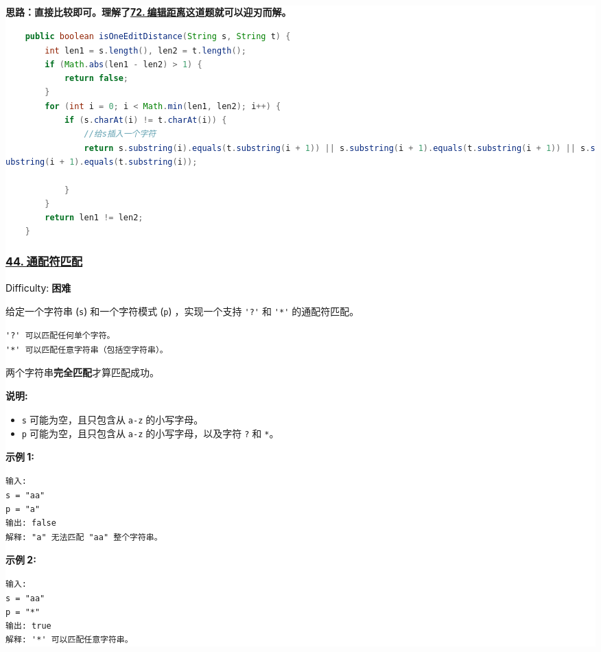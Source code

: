 **思路：直接比较即可。理解了[72. 编辑距离](#72-编辑距离)这道题就可以迎刃而解。**

```java
	public boolean isOneEditDistance(String s, String t) {
        int len1 = s.length(), len2 = t.length();
        if (Math.abs(len1 - len2) > 1) {
            return false;
        }
        for (int i = 0; i < Math.min(len1, len2); i++) {
            if (s.charAt(i) != t.charAt(i)) {
                //给s插入一个字符
                return s.substring(i).equals(t.substring(i + 1)) || s.substring(i + 1).equals(t.substring(i + 1)) || s.substring(i + 1).equals(t.substring(i));

            }
        }
        return len1 != len2;
    }
```



### [44. 通配符匹配](https://leetcode-cn.com/problems/wildcard-matching/)

Difficulty: **困难**


给定一个字符串 (`s`) 和一个字符模式 (`p`) ，实现一个支持 `'?'` 和 `'*'` 的通配符匹配。

```
'?' 可以匹配任何单个字符。
'*' 可以匹配任意字符串（包括空字符串）。
```

两个字符串**完全匹配**才算匹配成功。

**说明:**

*   `s` 可能为空，且只包含从 `a-z` 的小写字母。
*   `p` 可能为空，且只包含从 `a-z` 的小写字母，以及字符 `?` 和 `*`。

**示例 1:**

```
输入:
s = "aa"
p = "a"
输出: false
解释: "a" 无法匹配 "aa" 整个字符串。
```

**示例 2:**

```
输入:
s = "aa"
p = "*"
输出: true
解释: '*' 可以匹配任意字符串。
```
